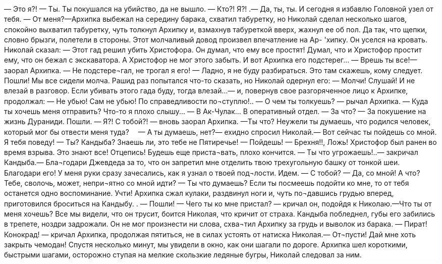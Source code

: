 — Это я?!
— Ты. Ты покушался на убийство, да не вышло.
— Кто?! Я?!
.— Да, ты, ты. И сегодня я избавлю Головной узел от тебя.
— От меня?—Архипка выбежал на середину барака, схватил табуретку, но Николай сделал несколько шагов, спокойно выхватил табуретку, чуть толкнул Архипку и, взмахнув табуреткой вверх, жахнул ее об пол. Да так, что щепки, словно брызги, полетели в стороны.
Этот молчаливый довод произвел впечатление на Ар- 'хипку. Он уселся на кровать.
Николай сказал:
— Этот гад решил убить Христофора. Он думал, что ему все простят! Думал, что и Христофор простит ему, что он бежал с экскаватора. А Христофор не мог этого забыть. И вот Архипка его подстерег...
— Врешь ты все!—заорал Архипка. — Не подстере¬гал, не трогал я его!
— Ладно, я не буду разбираться. Это там скажешь, кому следует. Пошли!
Мы все сидели молча. Рашид раз попытался что-то сказать, но Николай одернул его:
— Молчи! Слушай! И не влезай в разговор. Если убивать этого гада буду, тогда влезай...— и, повернув свое разгоряченное лицо к Архипке, продолжал:
— Не убью! Сам не убью! По справедливости по¬ступлю!..
— О чем ты толкуешь? — рычал Архипка. — Куда ты хочешь меня отправить? Что-то я плохо слышу...
— В Ак-Чулак... В оперативный отдел.
— За что?
— За покушение на жизнь Дураниди. Пошли.
— Я?! С тобой?! — вновь заорал Архипка. —Ты что? Неужели ты думаешь, что родился человек, который мог
бы отвести меня туда? 
— А ты думаешь, нет?— ехидно спросил Николай.— Вот сейчас ты пойдешь со мной. Я тебя поведу!
— Ты? Кандыба? Знаешь ли, это тебе не Пятиречье!
— Пойдешь!
— Брехня!!, Ложь! Христофор был ранен во время взрыва. Это знают все! Отцепись! Будешь еще приста¬вать, плохо кончится.
— Ты что угрожаешь!..— закричал Кандыба.— Бла¬годари Джевдеда за то, что он запретил мне отделить твою трехугольную башку от тонкой шеи. Благодари его! У меня руки сразу зачесались, как я узнал о твоей под¬лости. Идем.
— С тобой?
— Да, со мной! А что? Тебе, сволочь, может, непри¬ятно со мной идти?
— Ты что думаешь? Если ты посмеешь подойти ко мне, то от тебя останется одно воспоминание. Учти!
Архипка сжал кулаки, раздвинул ноги и, чуть по¬давшись грудью вперед, приготовился броситься на Кандыбу.    .
— Пошли!
— Чего ты ко мне пристал? — кричал он, подойдя к Николаю.—Что ты от меня хочешь?
Все мы видели, что он трусит, боится Николая, что кричит от страха.
Кандыба побледнел, губы его забились в трепете, ноздри задрожали. Он не мог произнести ни слова, схва¬тил Архипку за грудь и выволок из барака.
— Пират! Конокрад! — кричал Архипка, продолжая пятиться, не в силах устоять от натиска Николая.— От¬пусти! Дай мне хоть закрыть чемодан!
Спустя несколько минут, мы увидели в окно, как они шагали по дороге. Архипка шел короткими, быстрыми шагами, осторожно ступая на мелкие скользкие ледяные бугры, Николай следовал за ним.
